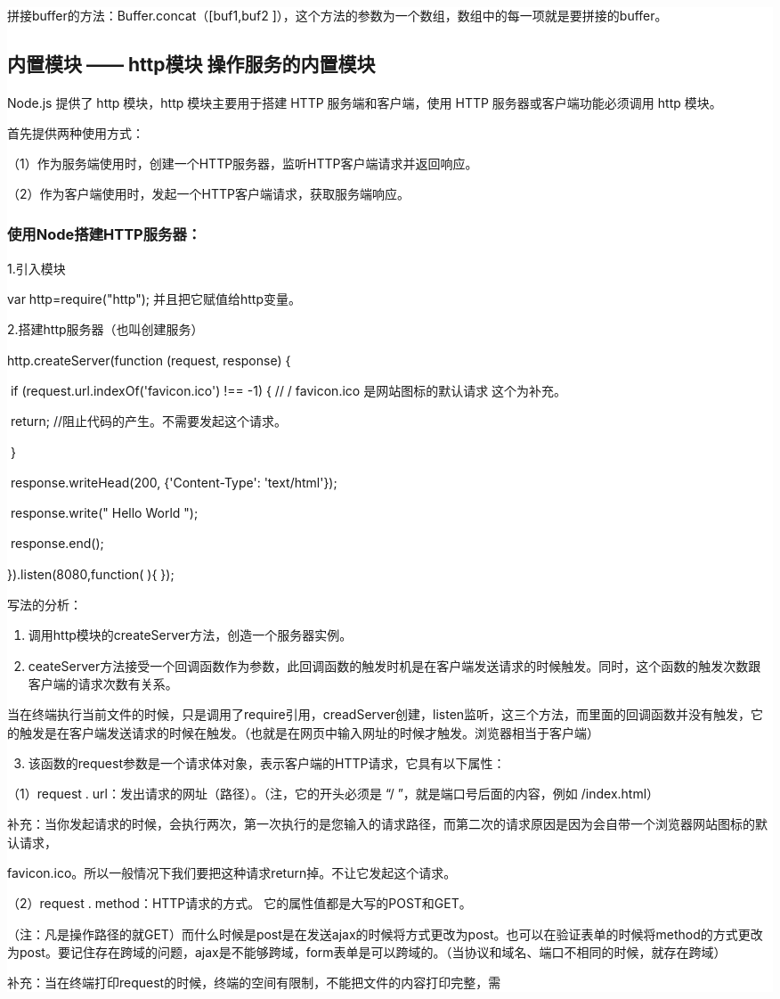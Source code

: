 拼接buffer的方法：Buffer.concat（[buf1,buf2 ]），这个方法的参数为一个数组，数组中的每一项就是要拼接的buffer。

## 内置模块 —— http模块   操作服务的内置模块

Node.js 提供了 http 模块，http 模块主要用于搭建 HTTP 服务端和客户端，使用 HTTP 服务器或客户端功能必须调用 http 模块。

首先提供两种使用方式：

（1）作为服务端使用时，创建一个HTTP服务器，监听HTTP客户端请求并返回响应。

（2）作为客户端使用时，发起一个HTTP客户端请求，获取服务端响应。

### 使用Node搭建HTTP服务器：

1.引入模块   

 var http=require("http");       并且把它赋值给http变量。

2.搭建http服务器（也叫创建服务）

http.createServer(function (request, response) {



​    if (request.url.indexOf('favicon.ico') !== -1) {  //     / favicon.ico 是网站图标的默认请求  这个为补充。

​        return;  //阻止代码的产生。不需要发起这个请求。

​    }

​    response.writeHead(200, {'Content-Type': 'text/html'});

​    response.write(" Hello World ");

​    response.end();

}).listen(8080,function( ){ });



写法的分析：

1. 调用http模块的createServer方法，创造一个服务器实例。

2. ceateServer方法接受一个回调函数作为参数，此回调函数的触发时机是在客户端发送请求的时候触发。同时，这个函数的触发次数跟客户端的请求次数有关系。

当在终端执行当前文件的时候，只是调用了require引用，creadServer创建，listen监听，这三个方法，而里面的回调函数并没有触发，它的触发是在客户端发送请求的时候在触发。（也就是在网页中输入网址的时候才触发。浏览器相当于客户端）

3. 该函数的request参数是一个请求体对象，表示客户端的HTTP请求，它具有以下属性：

（1）request . url：发出请求的网址（路径）。（注，它的开头必须是 “/ ”，就是端口号后面的内容，例如 /index.html）

  补充：当你发起请求的时候，会执行两次，第一次执行的是您输入的请求路径，而第二次的请求原因是因为会自带一个浏览器网站图标的默认请求，   

  favicon.ico。所以一般情况下我们要把这种请求return掉。不让它发起这个请求。

（2）request . method：HTTP请求的方式。  它的属性值都是大写的POST和GET。

（注：凡是操作路径的就GET）而什么时候是post是在发送ajax的时候将方式更改为post。也可以在验证表单的时候将method的方式更改为post。要记住存在跨域的问题，ajax是不能够跨域，form表单是可以跨域的。（当协议和域名、端口不相同的时候，就存在跨域）

  补充：当在终端打印request的时候，终端的空间有限制，不能把文件的内容打印完整，需
